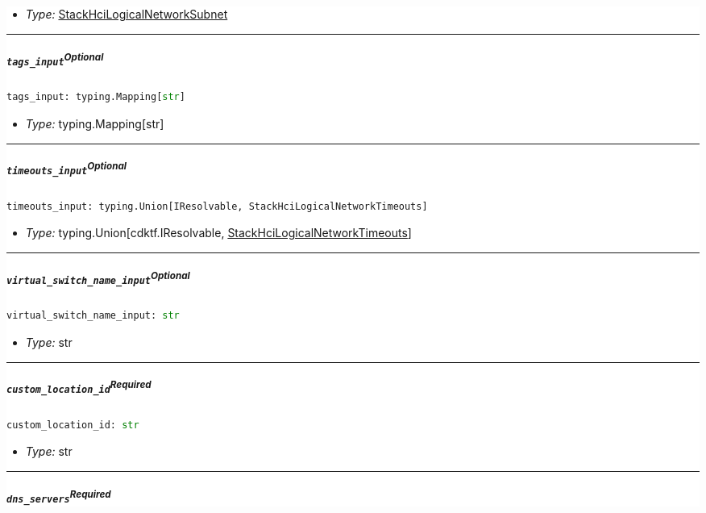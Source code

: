 - *Type:* <a href="#@cdktf/provider-azurerm.stackHciLogicalNetwork.StackHciLogicalNetworkSubnet">StackHciLogicalNetworkSubnet</a>

---

##### `tags_input`<sup>Optional</sup> <a name="tags_input" id="@cdktf/provider-azurerm.stackHciLogicalNetwork.StackHciLogicalNetwork.property.tagsInput"></a>

```python
tags_input: typing.Mapping[str]
```

- *Type:* typing.Mapping[str]

---

##### `timeouts_input`<sup>Optional</sup> <a name="timeouts_input" id="@cdktf/provider-azurerm.stackHciLogicalNetwork.StackHciLogicalNetwork.property.timeoutsInput"></a>

```python
timeouts_input: typing.Union[IResolvable, StackHciLogicalNetworkTimeouts]
```

- *Type:* typing.Union[cdktf.IResolvable, <a href="#@cdktf/provider-azurerm.stackHciLogicalNetwork.StackHciLogicalNetworkTimeouts">StackHciLogicalNetworkTimeouts</a>]

---

##### `virtual_switch_name_input`<sup>Optional</sup> <a name="virtual_switch_name_input" id="@cdktf/provider-azurerm.stackHciLogicalNetwork.StackHciLogicalNetwork.property.virtualSwitchNameInput"></a>

```python
virtual_switch_name_input: str
```

- *Type:* str

---

##### `custom_location_id`<sup>Required</sup> <a name="custom_location_id" id="@cdktf/provider-azurerm.stackHciLogicalNetwork.StackHciLogicalNetwork.property.customLocationId"></a>

```python
custom_location_id: str
```

- *Type:* str

---

##### `dns_servers`<sup>Required</sup> <a name="dns_servers" id="@cdktf/provider-azurerm.stackHciLogicalNetwork.StackHciLogicalNetwork.property.dnsServers"></a>
